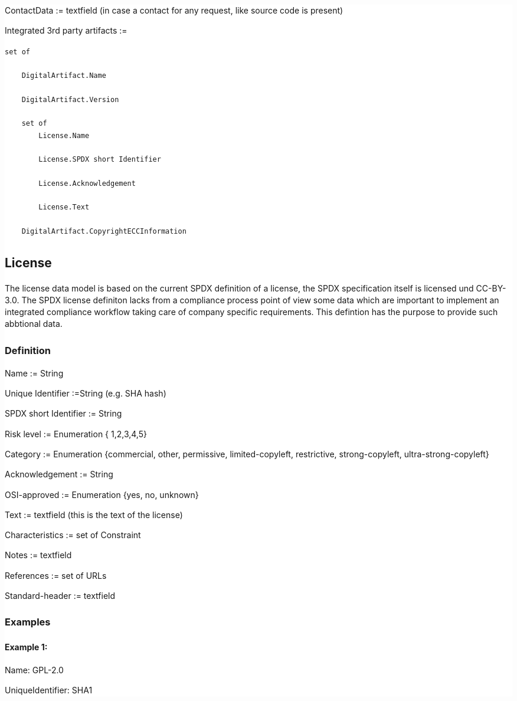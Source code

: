 ContactData := textfield (in case a contact for any request, like source code is present)

Integrated 3rd party artifacts :=

	set of
	
		DigitalArtifact.Name
	
		DigitalArtifact.Version
	
		set of 
			License.Name
		
			License.SPDX short Identifier
		
			License.Acknowledgement
		
			License.Text
		
		DigitalArtifact.CopyrightECCInformation
		

## License
The license data model is based on the current SPDX definition of a license, the SPDX specification itself is licensed und CC-BY-3.0. The SPDX license definiton lacks from a compliance process point of view some data which are important to implement an integrated compliance workflow taking care of company specific requirements. This defintion has the purpose to provide such abbtional data.
### Definition
Name := String

Unique Identifier :=String (e.g. SHA hash)

SPDX short Identifier := String

Risk level := Enumeration { 1,2,3,4,5}

Category := Enumeration {commercial, other, permissive, limited-copyleft, restrictive, strong-copyleft, ultra-strong-copyleft} 

Acknowledgement := String

OSI-approved := Enumeration {yes, no, unknown}

Text := textfield (this is the text of the license)

Characteristics := set of Constraint

Notes := textfield

References := set of URLs

Standard-header := textfield

### Examples
#### Example 1:
Name: GPL-2.0 

UniqueIdentifier: SHA1
